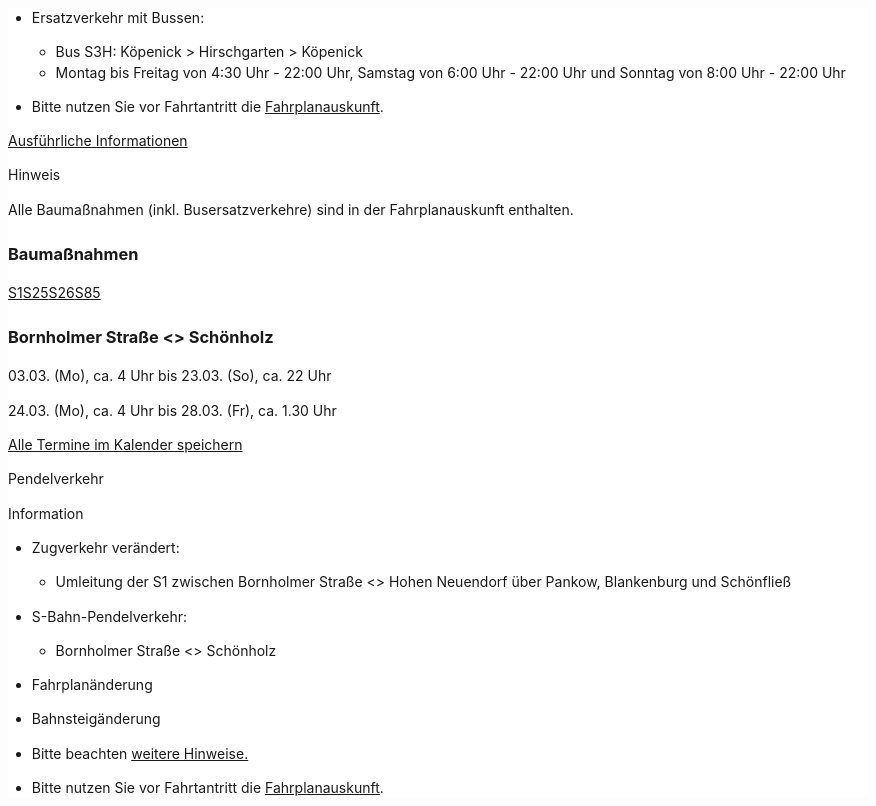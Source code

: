 * Ersatzverkehr mit Bussen:
  * Bus S3H: Köpenick \> Hirschgarten \> Köpenick
  * Montag bis Freitag von 4:30 Uhr - 22:00 Uhr, Samstag von 6:00 Uhr - 22:00 Uhr und Sonntag von 8:00 Uhr - 22:00 Uhr

* Bitte nutzen Sie vor Fahrtantritt die [Fahrplanauskunft](https://sbahn.berlin/fahren/fahrplanauskunft/).

[Ausführliche Informationen](https://sbahn.berlin/fahren/bauen-stoerung/detail/umbau-s-bahnhof-hirschgarten/#con-31172)

Hinweis

Alle Baumaßnahmen (inkl. Busersatzverkehre) sind in der Fahrplanauskunft enthalten.

### Baumaßnahmen ###

[S1](https://sbahn.berlin/fahren/s1/)[S25](https://sbahn.berlin/fahren/s25/)[S26](https://sbahn.berlin/fahren/s26/)[S85](https://sbahn.berlin/fahren/s85/)

### Bornholmer Straße \<\> Schönholz ###

03.03. (Mo), ca. 4 Uhr bis 23.03. (So), ca. 22 Uhr

[](https://sbahn.berlin/fahren/bauen-stoerung?tx_sbbconstructions_list%5Baction%5D=ics&tx_sbbconstructions_list%5Bconsequence%5D=31655&tx_sbbconstructions_list%5Bcontroller%5D=Consequence&tx_sbbconstructions_list%5BdetailPage%5D=355&tx_sbbconstructions_list%5BnewsItem%5D=24461&tx_sbbconstructions_list%5Bperiod%5D=18888&type=5679&cHash=834198c724f5b9520e04fe44d0be99c0)

24.03. (Mo), ca. 4 Uhr bis 28.03. (Fr), ca. 1.30 Uhr

[](https://sbahn.berlin/fahren/bauen-stoerung?tx_sbbconstructions_list%5Baction%5D=ics&tx_sbbconstructions_list%5Bconsequence%5D=31655&tx_sbbconstructions_list%5Bcontroller%5D=Consequence&tx_sbbconstructions_list%5BdetailPage%5D=355&tx_sbbconstructions_list%5BnewsItem%5D=24461&tx_sbbconstructions_list%5Bperiod%5D=18889&type=5679&cHash=df536fad5eddc0ddfb348f0b1d22a06d)

[Alle Termine im Kalender speichern](https://sbahn.berlin/fahren/bauen-stoerung?tx_sbbconstructions_list%5Baction%5D=ics&tx_sbbconstructions_list%5Bconsequence%5D=31655&tx_sbbconstructions_list%5Bcontroller%5D=Consequence&tx_sbbconstructions_list%5BdetailPage%5D=355&tx_sbbconstructions_list%5BnewsItem%5D=24461&type=5679&cHash=1302ec6fd7b4f6d584dcaa97d51d3371)

 Pendelverkehr

Information

* Zugverkehr verändert:
  * Umleitung der S1 zwischen Bornholmer Straße \<\> Hohen Neuendorf über Pankow, Blankenburg und Schönfließ

* S-Bahn-Pendelverkehr:
  * Bornholmer Straße \<\> Schönholz

* Fahrplanänderung
* Bahnsteigänderung
* Bitte beachten [weitere Hinweise.](https://sbahn.berlin/fahren/bauen-stoerung/detail/einrichten-des-bauzustand-zum-neubau-der-bruecke-ueber-die-wollankstrasse/)
* Bitte nutzen Sie vor Fahrtantritt die [Fahrplanauskunft](https://sbahn.berlin/fahren/fahrplanauskunft/).
